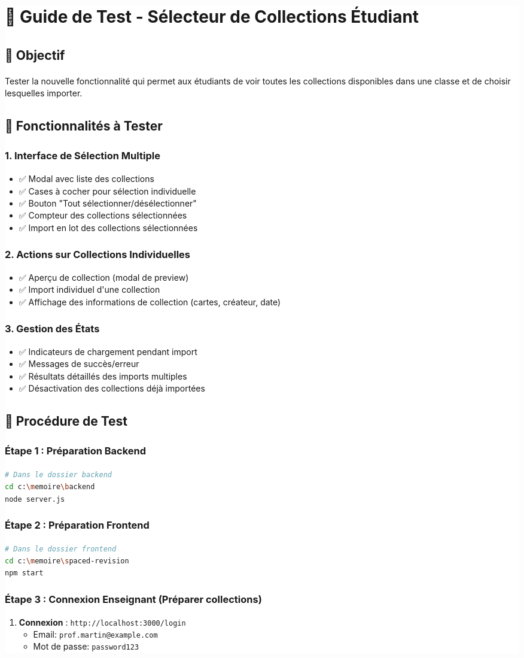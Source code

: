 # 🧪 Guide de Test - Sélecteur de Collections Étudiant

## 🎯 Objectif
Tester la nouvelle fonctionnalité qui permet aux étudiants de voir toutes les collections disponibles dans une classe et de choisir lesquelles importer.

## 🚀 Fonctionnalités à Tester

### 1. **Interface de Sélection Multiple**
- ✅ Modal avec liste des collections
- ✅ Cases à cocher pour sélection individuelle
- ✅ Bouton "Tout sélectionner/désélectionner"
- ✅ Compteur des collections sélectionnées
- ✅ Import en lot des collections sélectionnées

### 2. **Actions sur Collections Individuelles**
- ✅ Aperçu de collection (modal de preview)
- ✅ Import individuel d'une collection
- ✅ Affichage des informations de collection (cartes, créateur, date)

### 3. **Gestion des États**
- ✅ Indicateurs de chargement pendant import
- ✅ Messages de succès/erreur
- ✅ Résultats détaillés des imports multiples
- ✅ Désactivation des collections déjà importées

## 🧪 Procédure de Test

### Étape 1 : Préparation Backend
```bash
# Dans le dossier backend
cd c:\memoire\backend
node server.js
```

### Étape 2 : Préparation Frontend
```bash
# Dans le dossier frontend
cd c:\memoire\spaced-revision
npm start
```

### Étape 3 : Connexion Enseignant (Préparer collections)
1. **Connexion** : `http://localhost:3000/login`
   - Email: `prof.martin@example.com`
   - Mot de passe: `password123`
